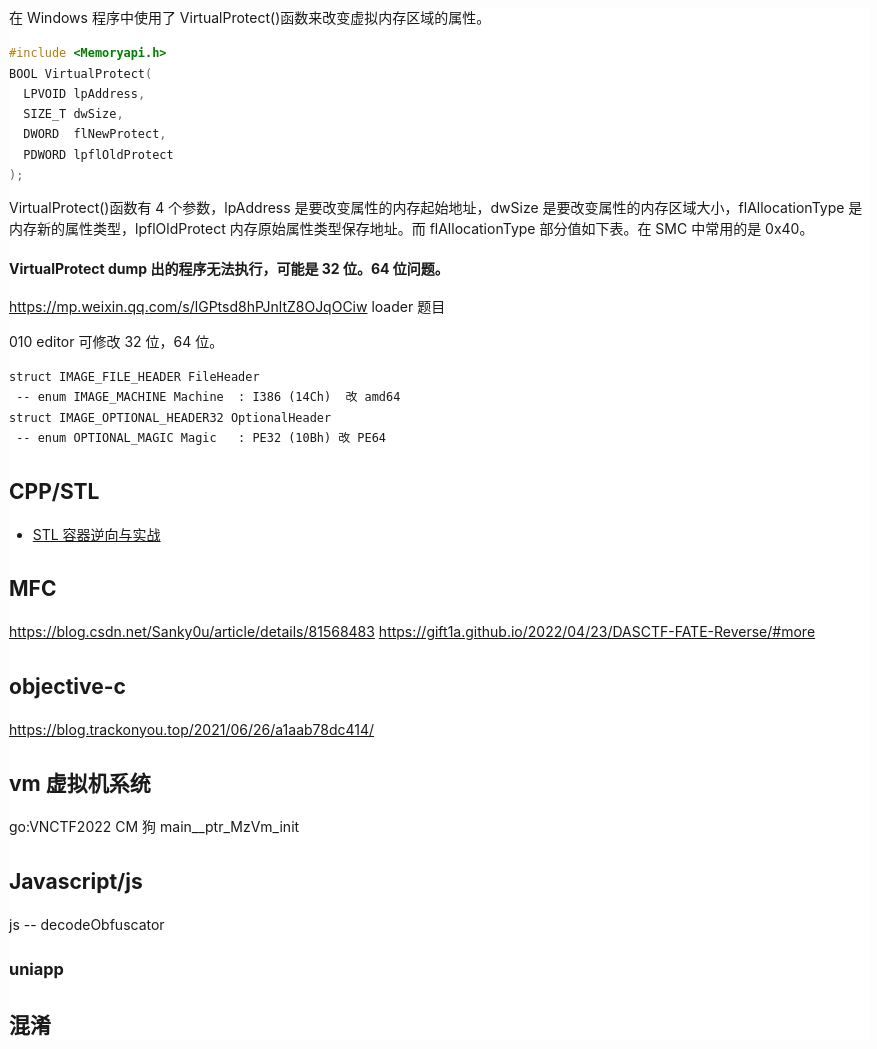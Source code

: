 在 Windows 程序中使用了 VirtualProtect()函数来改变虚拟内存区域的属性。

```c
#include <Memoryapi.h>
BOOL VirtualProtect(
  LPVOID lpAddress,
  SIZE_T dwSize,
  DWORD  flNewProtect,
  PDWORD lpflOldProtect
);
```

VirtualProtect()函数有 4 个参数，lpAddress 是要改变属性的内存起始地址，dwSize 是要改变属性的内存区域大小，flAllocationType 是内存新的属性类型，lpflOldProtect 内存原始属性类型保存地址。而 flAllocationType 部分值如下表。在 SMC 中常用的是 0x40。

#### VirtualProtect dump 出的程序无法执行，可能是 32 位。64 位问题。

https://mp.weixin.qq.com/s/lGPtsd8hPJnltZ8OJqOCiw
loader 题目

010 editor 可修改 32 位，64 位。

```
struct IMAGE_FILE_HEADER FileHeader
 -- enum IMAGE_MACHINE Machine  : I386 (14Ch)  改 amd64
struct IMAGE_OPTIONAL_HEADER32 OptionalHeader
 -- enum OPTIONAL_MAGIC Magic   : PE32 (10Bh) 改 PE64
```

## CPP/STL

- [STL 容器逆向与实战](https://mp.weixin.qq.com/s/bfzeGbieYWaPS3_iB-gSeg)

## MFC

https://blog.csdn.net/Sanky0u/article/details/81568483
https://gift1a.github.io/2022/04/23/DASCTF-FATE-Reverse/#more

## objective-c

https://blog.trackonyou.top/2021/06/26/a1aab78dc414/

## vm 虚拟机系统

go:VNCTF2022 CM 狗 main\_\_ptr_MzVm_init

## Javascript/js

js -- decodeObfuscator

### uniapp

## 混淆
